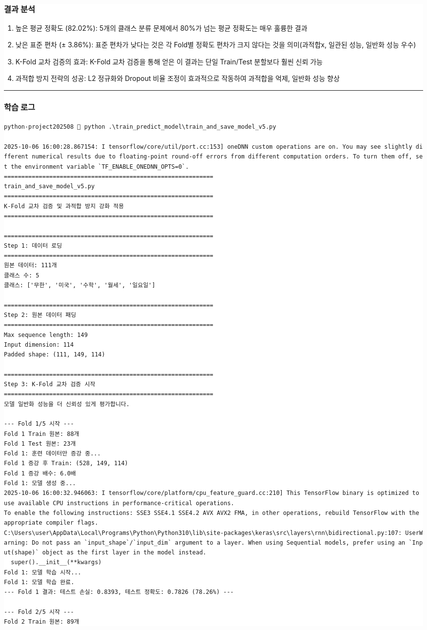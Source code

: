 ### 결과 분석
1. 높은 평균 정확도 (82.02%): 5개의 클래스 분류 문제에서 80%가 넘는 평균 정확도는 매우 훌륭한 결과

2. 낮은 표준 편차 (± 3.86%): 표준 편차가 낮다는 것은 각 Fold별 정확도 편차가 크지 않다는 것을 의미(과적합x, 일관된 성능, 일반화 성능 우수)

3. K-Fold 교차 검증의 효과: K-Fold 교차 검증을 통해 얻은 이 결과는 단일 Train/Test 분할보다 훨씬 신뢰 가능

4. 과적합 방지 전략의 성공: L2 정규화와 Dropout 비율 조정이 효과적으로 작동하여 과적합을 억제, 일반화 성능 향상

---

### 학습 로그

```text
python-project202508  python .\train_predict_model\train_and_save_model_v5.py

2025-10-06 16:00:28.867154: I tensorflow/core/util/port.cc:153] oneDNN custom operations are on. You may see slightly different numerical results due to floating-point round-off errors from different computation orders. To turn them off, set the environment variable `TF_ENABLE_ONEDNN_OPTS=0`.
============================================================
train_and_save_model_v5.py
============================================================
K-Fold 교차 검증 및 과적합 방지 강화 적용
============================================================

============================================================
Step 1: 데이터 로딩
============================================================
원본 데이터: 111개
클래스 수: 5
클래스: ['무한', '미국', '수학', '월세', '일요일']

============================================================
Step 2: 원본 데이터 패딩
============================================================
Max sequence length: 149
Input dimension: 114
Padded shape: (111, 149, 114)

============================================================
Step 3: K-Fold 교차 검증 시작
============================================================
모델 일반화 성능을 더 신뢰성 있게 평가합니다.

--- Fold 1/5 시작 ---
Fold 1 Train 원본: 88개
Fold 1 Test 원본: 23개
Fold 1: 훈련 데이터만 증강 중...
Fold 1 증강 후 Train: (528, 149, 114)
Fold 1 증강 배수: 6.0배
Fold 1: 모델 생성 중...
2025-10-06 16:00:32.946063: I tensorflow/core/platform/cpu_feature_guard.cc:210] This TensorFlow binary is optimized to use available CPU instructions in performance-critical operations.
To enable the following instructions: SSE3 SSE4.1 SSE4.2 AVX AVX2 FMA, in other operations, rebuild TensorFlow with the appropriate compiler flags.
C:\Users\user\AppData\Local\Programs\Python\Python310\lib\site-packages\keras\src\layers\rnn\bidirectional.py:107: UserWarning: Do not pass an `input_shape`/`input_dim` argument to a layer. When using Sequential models, prefer using an `Input(shape)` object as the first layer in the model instead.
  super().__init__(**kwargs)
Fold 1: 모델 학습 시작...
Fold 1: 모델 학습 완료.
--- Fold 1 결과: 테스트 손실: 0.8393, 테스트 정확도: 0.7826 (78.26%) ---

--- Fold 2/5 시작 ---
Fold 2 Train 원본: 89개
```